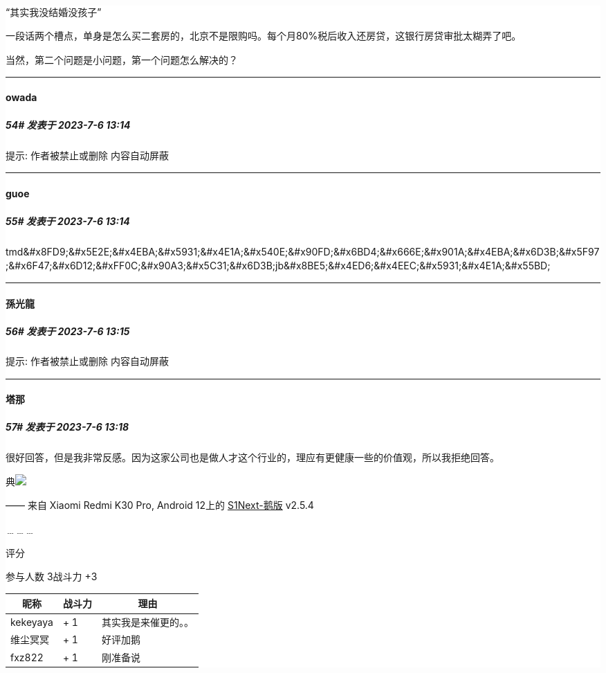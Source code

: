 “其实我没结婚没孩子”

一段话两个槽点，单身是怎么买二套房的，北京不是限购吗。每个月80%税后收入还房贷，这银行房贷审批太糊弄了吧。

当然，第二个问题是小问题，第一个问题怎么解决的？

*****

####  owada  
##### 54#       发表于 2023-7-6 13:14

提示: 作者被禁止或删除 内容自动屏蔽

*****

####  guoe  
##### 55#       发表于 2023-7-6 13:14

tmd&amp;#x8FD9;&amp;#x5E2E;&amp;#x4EBA;&amp;#x5931;&amp;#x4E1A;&amp;#x540E;&amp;#x90FD;&amp;#x6BD4;&amp;#x666E;&amp;#x901A;&amp;#x4EBA;&amp;#x6D3B;&amp;#x5F97;&amp;#x6F47;&amp;#x6D12;&amp;#xFF0C;&amp;#x90A3;&amp;#x5C31;&amp;#x6D3B;jb&amp;#x8BE5;&amp;#x4ED6;&amp;#x4EEC;&amp;#x5931;&amp;#x4E1A;&amp;#x55BD;

*****

####  孫光龍  
##### 56#       发表于 2023-7-6 13:15

提示: 作者被禁止或删除 内容自动屏蔽

*****

####  塔那  
##### 57#       发表于 2023-7-6 13:18

很好回答，但是我非常反感。因为这家公司也是做人才这个行业的，理应有更健康一些的价值观，所以我拒绝回答。

典<img src="https://static.saraba1st.com/image/smiley/face2017/049.png" referrerpolicy="no-referrer">

—— 来自 Xiaomi Redmi K30 Pro, Android 12上的 [S1Next-鹅版](https://github.com/ykrank/S1-Next/releases) v2.5.4

﹍﹍﹍

评分

 参与人数 3战斗力 +3

|昵称|战斗力|理由|
|----|---|---|
| kekeyaya| + 1|其实我是来催更的。。|
| 维尘冥冥| + 1|好评加鹅|
| fxz822| + 1|刚准备说|
